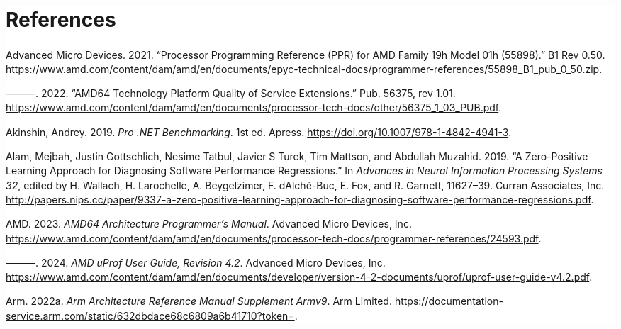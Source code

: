 # References

<div id="refs" class="references hanging-indent"></div>

<div id="amd_ppr"></div>

Advanced Micro Devices. 2021. “Processor Programming Reference (PPR) for
AMD Family 19h Model 01h (55898).” B1 Rev 0.50.
<https://www.amd.com/content/dam/amd/en/documents/epyc-technical-docs/programmer-references/55898_B1_pub_0_50.zip>.



<div id="QoSAMD"></div>

———. 2022. “AMD64 Technology Platform Quality of Service Extensions.”
Pub. 56375, rev 1.01.
<https://www.amd.com/content/dam/amd/en/documents/processor-tech-docs/other/56375_1_03_PUB.pdf>.



<div id="Akinshin2019"></div>

Akinshin, Andrey. 2019. *Pro .NET Benchmarking*. 1st ed. Apress.
<https://doi.org/10.1007/978-1-4842-4941-3>.



<div id="AutoPerf"></div>

Alam, Mejbah, Justin Gottschlich, Nesime Tatbul, Javier S Turek, Tim
Mattson, and Abdullah Muzahid. 2019. “A Zero-Positive Learning Approach
for Diagnosing Software Performance Regressions.” In *Advances in Neural
Information Processing Systems 32*, edited by H. Wallach, H. Larochelle,
A. Beygelzimer, F. dAlché-Buc, E. Fox, and R. Garnett, 11627–39. Curran
Associates, Inc.
<http://papers.nips.cc/paper/9337-a-zero-positive-learning-approach-for-diagnosing-software-performance-regressions.pdf>.



<div id="AMDProgrammingManual"></div>

AMD. 2023. *AMD64 Architecture Programmer’s Manual*. Advanced Micro
Devices, Inc.
<https://www.amd.com/content/dam/amd/en/documents/processor-tech-docs/programmer-references/24593.pdf>.



<div id="AMDUprofManual"></div>

———. 2024. *AMD uProf User Guide, Revision 4.2*. Advanced Micro Devices,
Inc.
<https://www.amd.com/content/dam/amd/en/documents/developer/version-4-2-documents/uprof/uprof-user-guide-v4.2.pdf>.



<div id="Armv9ManualSupplement"></div>

Arm. 2022a. *Arm Architecture Reference Manual Supplement Armv9*. Arm
Limited.
<https://documentation-service.arm.com/static/632dbdace68c6809a6b41710?token=>.
